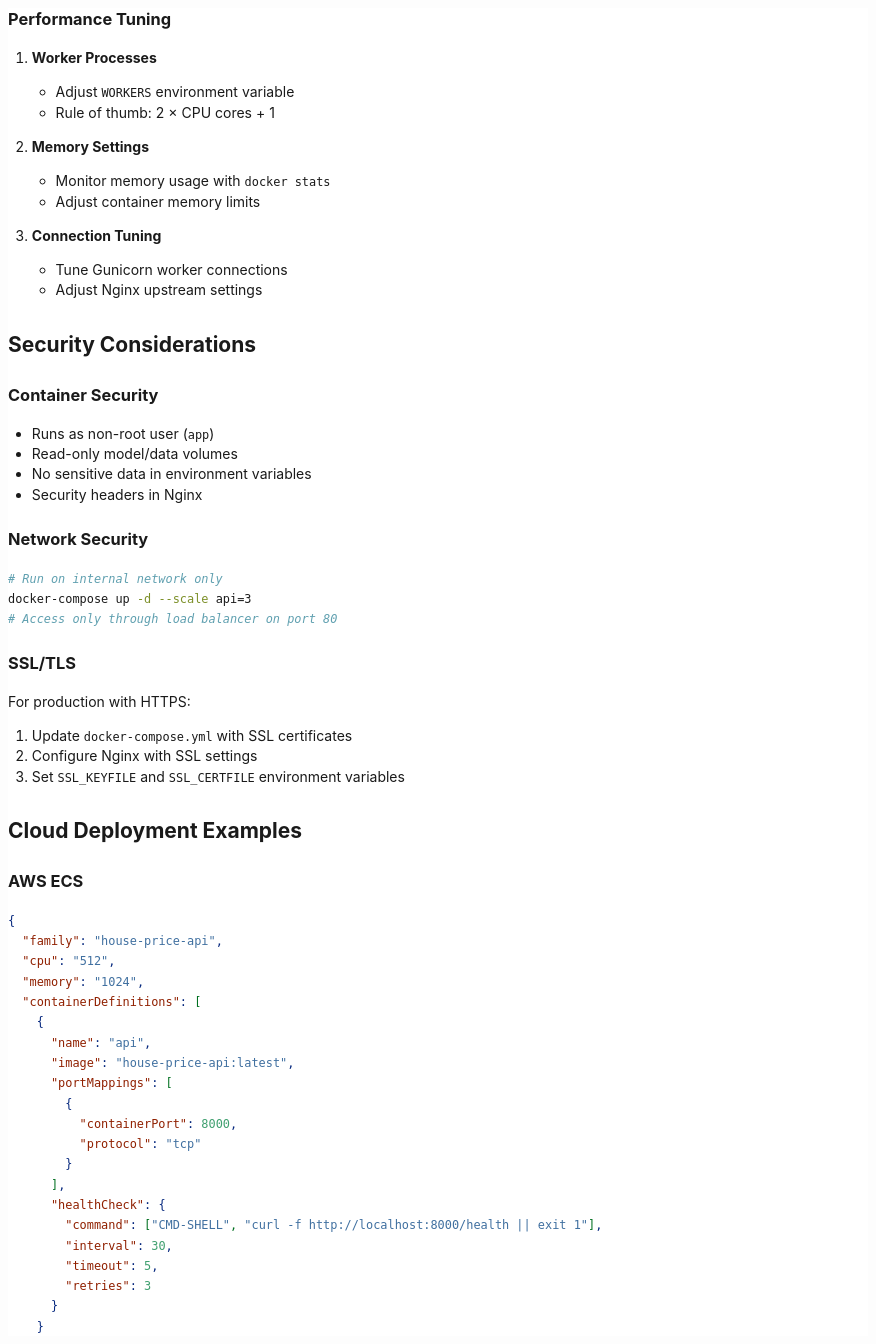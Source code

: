 ### Performance Tuning

1. **Worker Processes**
   - Adjust `WORKERS` environment variable
   - Rule of thumb: 2 × CPU cores + 1

2. **Memory Settings**
   - Monitor memory usage with `docker stats`
   - Adjust container memory limits

3. **Connection Tuning**
   - Tune Gunicorn worker connections
   - Adjust Nginx upstream settings

## Security Considerations

### Container Security

- Runs as non-root user (`app`)
- Read-only model/data volumes
- No sensitive data in environment variables
- Security headers in Nginx

### Network Security

```bash
# Run on internal network only
docker-compose up -d --scale api=3
# Access only through load balancer on port 80
```

### SSL/TLS

For production with HTTPS:

1. Update `docker-compose.yml` with SSL certificates
2. Configure Nginx with SSL settings
3. Set `SSL_KEYFILE` and `SSL_CERTFILE` environment variables

## Cloud Deployment Examples

### AWS ECS

```json
{
  "family": "house-price-api",
  "cpu": "512",
  "memory": "1024",
  "containerDefinitions": [
    {
      "name": "api",
      "image": "house-price-api:latest",
      "portMappings": [
        {
          "containerPort": 8000,
          "protocol": "tcp"
        }
      ],
      "healthCheck": {
        "command": ["CMD-SHELL", "curl -f http://localhost:8000/health || exit 1"],
        "interval": 30,
        "timeout": 5,
        "retries": 3
      }
    }
```